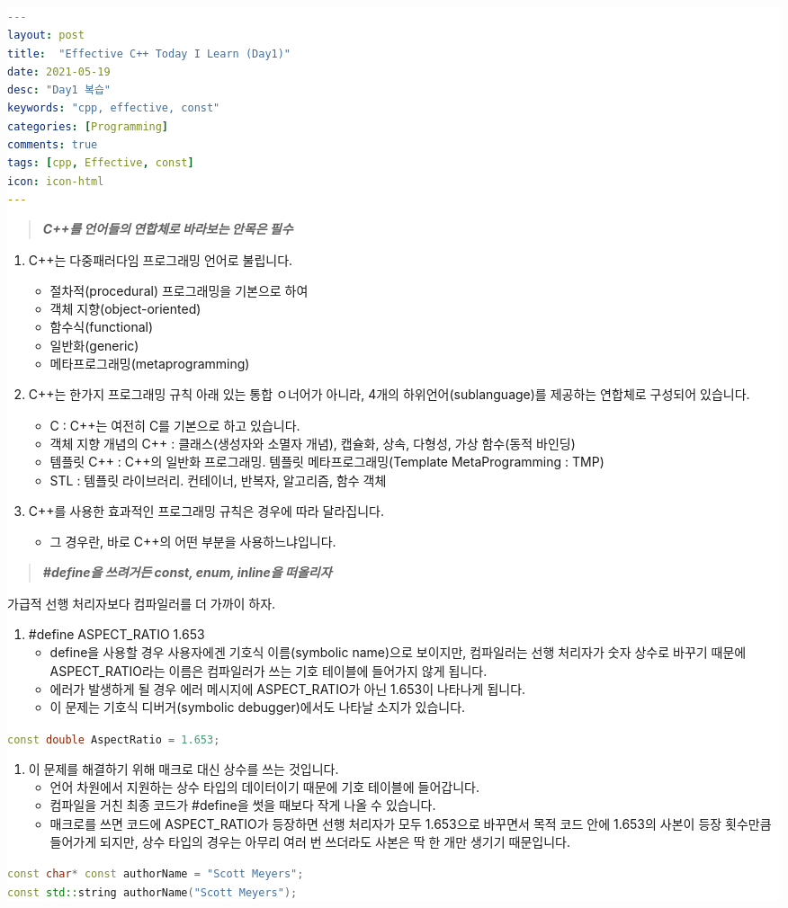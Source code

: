 ```yaml
---
layout: post
title:  "Effective C++ Today I Learn (Day1)"
date: 2021-05-19
desc: "Day1 복습"
keywords: "cpp, effective, const"
categories: [Programming]
comments: true
tags: [cpp, Effective, const]
icon: icon-html
---
```


> ***C++를 언어들의 연합체로 바라보는 안목은 필수***

1. C++는 다중패러다임 프로그래밍 언어로 불립니다.
    - 절차적(procedural) 프로그래밍을 기본으로 하여
    - 객체 지향(object-oriented)
    - 함수식(functional)
    - 일반화(generic)
    - 메타프로그래밍(metaprogramming)

2. C++는 한가지 프로그래밍 규칙 아래 있는 통합 ㅇ너어가 아니라, 4개의 하위언어(sublanguage)를 제공하는 연합체로 구성되어 있습니다.
    - C : C++는 여전히 C를 기본으로 하고 있습니다.
    - 객체 지향 개념의 C++ : 클래스(생성자와 소멸자 개념), 캡슐화, 상속, 다형성, 가상 함수(동적 바인딩)
    - 템플릿 C++ : C++의 일반화 프로그래밍. 템플릿 메타프로그래밍(Template MetaProgramming : TMP)
    - STL : 템플릿 라이브러리. 컨테이너, 반복자, 알고리즘, 함수 객체
3.  C++를 사용한 효과적인 프로그래밍 규칙은 경우에 따라 달라집니다.
    - 그 경우란, 바로 C++의 어떤 부분을 사용하느냐입니다.

> ***#define을 쓰려거든 const, enum, inline을 떠올리자***

가급적 선행 처리자보다 컴파일러를 더 가까이 하자.

1. #define ASPECT_RATIO 1.653
    - define을 사용할 경우 사용자에겐 기호식 이름(symbolic name)으로 보이지만, 컴파일러는 선행 처리자가 숫자 상수로 바꾸기 때문에 ASPECT_RATIO라는 이름은 컴파일러가 쓰는 기호 테이블에 들어가지 않게 됩니다.
    - 에러가 발생하게 될 경우 에러 메시지에 ASPECT_RATIO가 아닌 1.653이 나타나게 됩니다.
    - 이 문제는 기호식 디버거(symbolic debugger)에서도 나타날 소지가 있습니다.

```cpp
const double AspectRatio = 1.653;
```

1. 이 문제를 해결하기 위해 매크로 대신 상수를 쓰는 것입니다.
    - 언어 차원에서 지원하는 상수 타입의 데이터이기 때문에 기호 테이블에 들어갑니다.
    - 컴파일을 거친 최종 코드가 #define을 썻을 때보다 작게 나올 수 있습니다.
    - 매크로를 쓰면 코드에 ASPECT_RATIO가 등장하면 선행 처리자가 모두 1.653으로 바꾸면서 목적 코드 안에 1.653의 사본이 등장 횟수만큼 들어가게 되지만, 상수 타입의 경우는 아무리 여러 번 쓰더라도 사본은 딱 한 개만 생기기 때문입니다.

```cpp
const char* const authorName = "Scott Meyers";
const std::string authorName("Scott Meyers");
```

